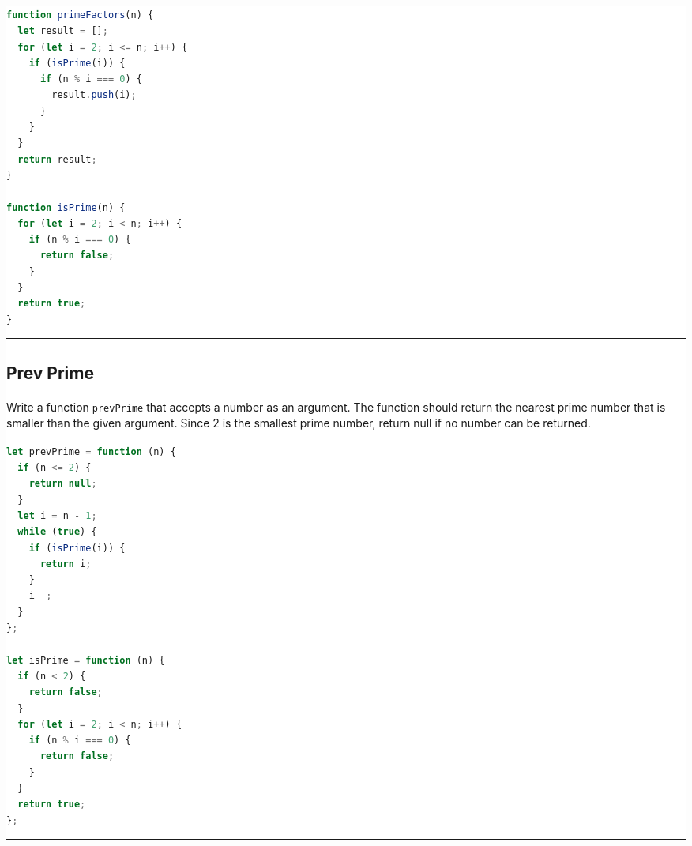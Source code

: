 ```js
function primeFactors(n) {
  let result = [];
  for (let i = 2; i <= n; i++) {
    if (isPrime(i)) {
      if (n % i === 0) {
        result.push(i);
      }
    }
  }
  return result;
}

function isPrime(n) {
  for (let i = 2; i < n; i++) {
    if (n % i === 0) {
      return false;
    }
  }
  return true;
}
```

---

## **Prev Prime**

Write a function `prevPrime` that accepts a number as an argument. The function should return the nearest prime number that is smaller than the given argument. Since 2 is the smallest prime number, return null if no number can be returned.

```js
let prevPrime = function (n) {
  if (n <= 2) {
    return null;
  }
  let i = n - 1;
  while (true) {
    if (isPrime(i)) {
      return i;
    }
    i--;
  }
};

let isPrime = function (n) {
  if (n < 2) {
    return false;
  }
  for (let i = 2; i < n; i++) {
    if (n % i === 0) {
      return false;
    }
  }
  return true;
};
```

---